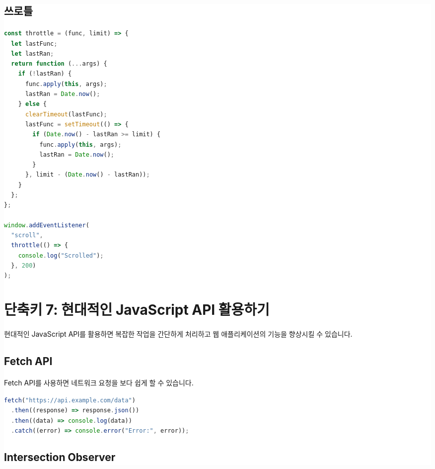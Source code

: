 ## 쓰로틀

```js
const throttle = (func, limit) => {
  let lastFunc;
  let lastRan;
  return function (...args) {
    if (!lastRan) {
      func.apply(this, args);
      lastRan = Date.now();
    } else {
      clearTimeout(lastFunc);
      lastFunc = setTimeout(() => {
        if (Date.now() - lastRan >= limit) {
          func.apply(this, args);
          lastRan = Date.now();
        }
      }, limit - (Date.now() - lastRan));
    }
  };
};

window.addEventListener(
  "scroll",
  throttle(() => {
    console.log("Scrolled");
  }, 200)
);
```

<div class="content-ad"></div>

# 단축키 7: 현대적인 JavaScript API 활용하기

현대적인 JavaScript API를 활용하면 복잡한 작업을 간단하게 처리하고 웹 애플리케이션의 기능을 향상시킬 수 있습니다.

## Fetch API

Fetch API를 사용하면 네트워크 요청을 보다 쉽게 할 수 있습니다.

<div class="content-ad"></div>

```js
fetch("https://api.example.com/data")
  .then((response) => response.json())
  .then((data) => console.log(data))
  .catch((error) => console.error("Error:", error));
```

## Intersection Observer
